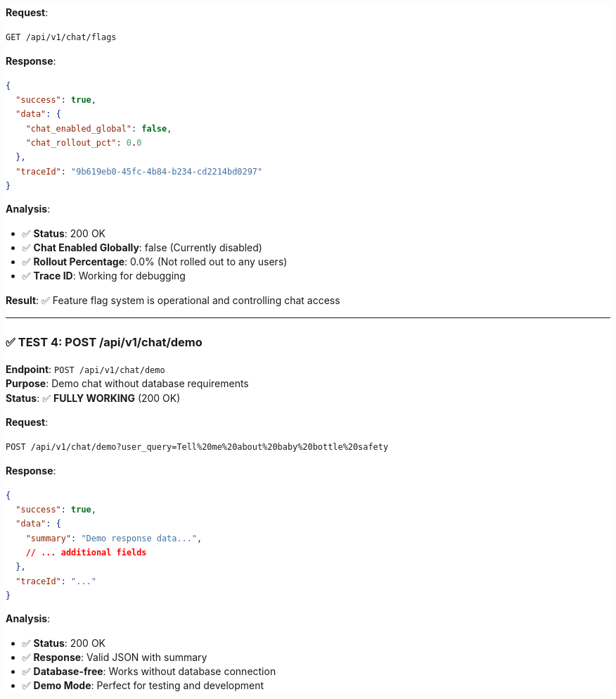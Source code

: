 **Request**:
```
GET /api/v1/chat/flags
```

**Response**:
```json
{
  "success": true,
  "data": {
    "chat_enabled_global": false,
    "chat_rollout_pct": 0.0
  },
  "traceId": "9b619eb0-45fc-4b84-b234-cd2214bd0297"
}
```

**Analysis**:
- ✅ **Status**: 200 OK
- ✅ **Chat Enabled Globally**: false (Currently disabled)
- ✅ **Rollout Percentage**: 0.0% (Not rolled out to any users)
- ✅ **Trace ID**: Working for debugging

**Result**: ✅ Feature flag system is operational and controlling chat access

---

### ✅ TEST 4: POST /api/v1/chat/demo

**Endpoint**: `POST /api/v1/chat/demo`  
**Purpose**: Demo chat without database requirements  
**Status**: ✅ **FULLY WORKING** (200 OK)

**Request**:
```
POST /api/v1/chat/demo?user_query=Tell%20me%20about%20baby%20bottle%20safety
```

**Response**:
```json
{
  "success": true,
  "data": {
    "summary": "Demo response data...",
    // ... additional fields
  },
  "traceId": "..."
}
```

**Analysis**:
- ✅ **Status**: 200 OK
- ✅ **Response**: Valid JSON with summary
- ✅ **Database-free**: Works without database connection
- ✅ **Demo Mode**: Perfect for testing and development
